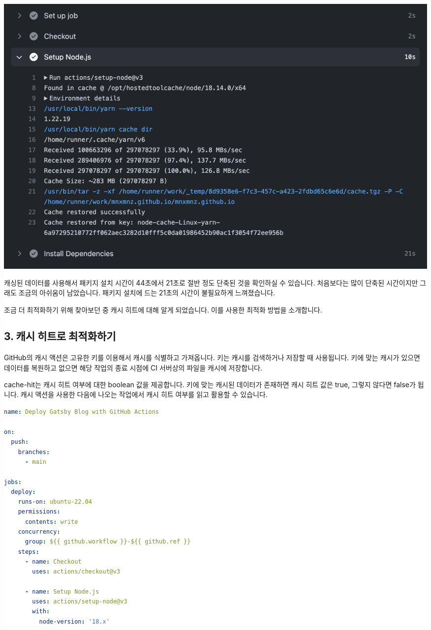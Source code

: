 ![10-21](./images/caching-dependencies-to-speed-up-workflows/10-21.png)

캐싱된 데이터를 사용해서 패키지 설치 시간이 44초에서 21초로 절반 정도 단축된 것을 확인하실 수 있습니다. 처음보다는 많이 단축된 시간이지만 그래도 조금의 아쉬움이 남았습니다. 패키지 설치에 드는 21초의 시간이 불필요하게 느껴졌습니다.

조금 더 최적화하기 위해 찾아보던 중 캐시 히트에 대해 알게 되었습니다. 이를 사용한 최적화 방법을 소개합니다.

## 3. 캐시 히트로 최적화하기

GitHub의 캐시 액션은 고유한 키를 이용해서 캐시를 식별하고 가져옵니다. 키는 캐시를 검색하거나 저장할 때 사용됩니다. 키에 맞는 캐시가 있으면 데이터를 복원하고 없으면 해당 작업의 종료 시점에 CI 서버상의 파일을 캐시에 저장합니다.

cache-hit는 캐시 히트 여부에 대한 boolean 값을 제공합니다. 키에 맞는 캐시된 데이터가 존재하면 캐시 히트 값은 true, 그렇지 않다면 false가 됩니다. 캐시 액션을 사용한 다음에 나오는 작업에서 캐시 히트 여부를 읽고 활용할 수 있습니다.

```yml
name: Deploy Gatsby Blog with GitHub Actions

on:
  push:
    branches:
      - main

jobs:
  deploy:
    runs-on: ubuntu-22.04
    permissions:
      contents: write
    concurrency:
      group: ${{ github.workflow }}-${{ github.ref }}
    steps:
      - name: Checkout
        uses: actions/checkout@v3

      - name: Setup Node.js
        uses: actions/setup-node@v3
        with:
          node-version: '18.x'
```